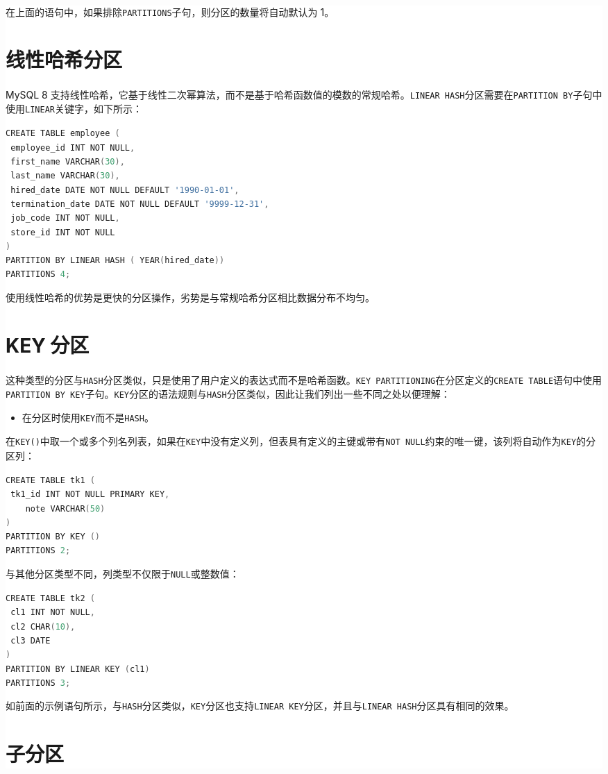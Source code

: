 在上面的语句中，如果排除`PARTITIONS`子句，则分区的数量将自动默认为 1。

# 线性哈希分区

MySQL 8 支持线性哈希，它基于线性二次幂算法，而不是基于哈希函数值的模数的常规哈希。`LINEAR HASH`分区需要在`PARTITION BY`子句中使用`LINEAR`关键字，如下所示：

```go
CREATE TABLE employee (
 employee_id INT NOT NULL,
 first_name VARCHAR(30),
 last_name VARCHAR(30),
 hired_date DATE NOT NULL DEFAULT '1990-01-01',
 termination_date DATE NOT NULL DEFAULT '9999-12-31',
 job_code INT NOT NULL,
 store_id INT NOT NULL
)
PARTITION BY LINEAR HASH ( YEAR(hired_date))
PARTITIONS 4;
```

使用线性哈希的优势是更快的分区操作，劣势是与常规哈希分区相比数据分布不均匀。

# KEY 分区

这种类型的分区与`HASH`分区类似，只是使用了用户定义的表达式而不是哈希函数。`KEY PARTITIONING`在分区定义的`CREATE TABLE`语句中使用`PARTITION BY KEY`子句。`KEY`分区的语法规则与`HASH`分区类似，因此让我们列出一些不同之处以便理解：

+   在分区时使用`KEY`而不是`HASH`。

在`KEY()`中取一个或多个列名列表，如果在`KEY`中没有定义列，但表具有定义的主键或带有`NOT NULL`约束的唯一键，该列将自动作为`KEY`的分区列：

```go
CREATE TABLE tk1 (
 tk1_id INT NOT NULL PRIMARY KEY,
    note VARCHAR(50)
)
PARTITION BY KEY ()
PARTITIONS 2;
```

与其他分区类型不同，列类型不仅限于`NULL`或整数值：

```go
CREATE TABLE tk2 (
 cl1 INT NOT NULL,
 cl2 CHAR(10),
 cl3 DATE
)
PARTITION BY LINEAR KEY (cl1)
PARTITIONS 3;
```

如前面的示例语句所示，与`HASH`分区类似，`KEY`分区也支持`LINEAR KEY`分区，并且与`LINEAR HASH`分区具有相同的效果。

# 子分区
